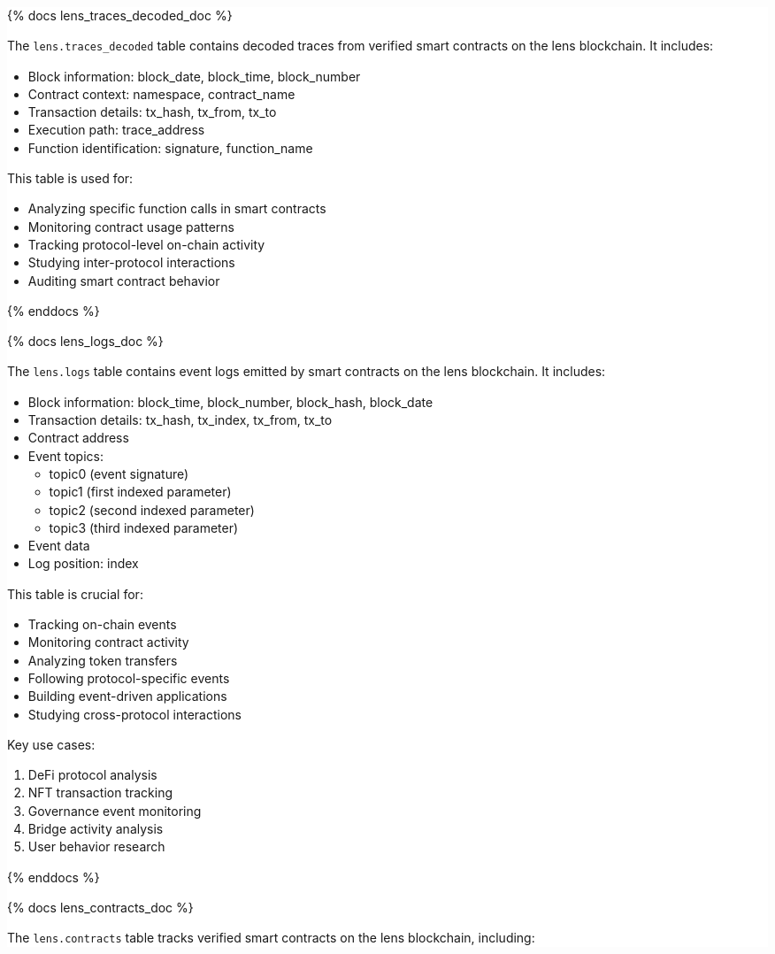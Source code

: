 {% docs lens_traces_decoded_doc %}

The `lens.traces_decoded` table contains decoded traces from verified smart contracts on the lens blockchain. It includes:

- Block information: block_date, block_time, block_number
- Contract context: namespace, contract_name
- Transaction details: tx_hash, tx_from, tx_to
- Execution path: trace_address
- Function identification: signature, function_name

This table is used for:
- Analyzing specific function calls in smart contracts
- Monitoring contract usage patterns
- Tracking protocol-level on-chain activity
- Studying inter-protocol interactions
- Auditing smart contract behavior

{% enddocs %}

{% docs lens_logs_doc %}

The `lens.logs` table contains event logs emitted by smart contracts on the lens blockchain. It includes:

- Block information: block_time, block_number, block_hash, block_date
- Transaction details: tx_hash, tx_index, tx_from, tx_to
- Contract address
- Event topics:
  - topic0 (event signature)
  - topic1 (first indexed parameter)
  - topic2 (second indexed parameter)
  - topic3 (third indexed parameter)
- Event data
- Log position: index

This table is crucial for:
- Tracking on-chain events
- Monitoring contract activity
- Analyzing token transfers
- Following protocol-specific events
- Building event-driven applications
- Studying cross-protocol interactions

Key use cases:
1. DeFi protocol analysis
2. NFT transaction tracking
3. Governance event monitoring
4. Bridge activity analysis
5. User behavior research

{% enddocs %}

{% docs lens_contracts_doc %}

The `lens.contracts` table tracks verified smart contracts on the lens blockchain, including:
